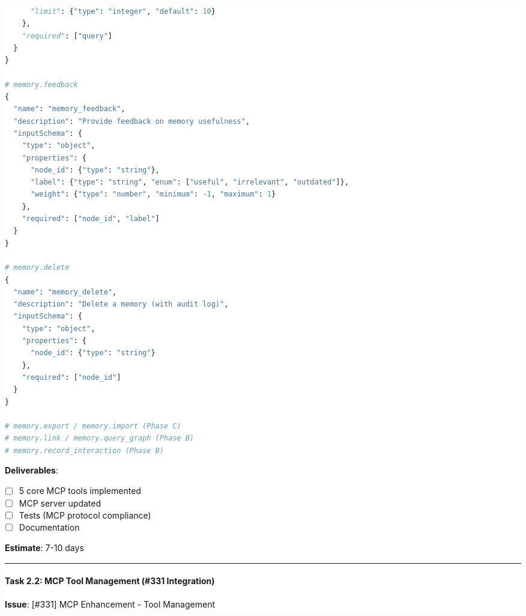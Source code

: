```python
      "limit": {"type": "integer", "default": 10}
    },
    "required": ["query"]
  }
}

# memory.feedback
{
  "name": "memory_feedback",
  "description": "Provide feedback on memory usefulness",
  "inputSchema": {
    "type": "object",
    "properties": {
      "node_id": {"type": "string"},
      "label": {"type": "string", "enum": ["useful", "irrelevant", "outdated"]},
      "weight": {"type": "number", "minimum": -1, "maximum": 1}
    },
    "required": ["node_id", "label"]
  }
}

# memory.delete
{
  "name": "memory_delete",
  "description": "Delete a memory (with audit log)",
  "inputSchema": {
    "type": "object",
    "properties": {
      "node_id": {"type": "string"}
    },
    "required": ["node_id"]
  }
}

# memory.export / memory.import (Phase C)
# memory.link / memory.query_graph (Phase B)
# memory.record_interaction (Phase B)
```

**Deliverables**:
- [ ] 5 core MCP tools implemented
- [ ] MCP server updated
- [ ] Tests (MCP protocol compliance)
- [ ] Documentation

**Estimate**: 7-10 days

---

#### Task 2.2: MCP Tool Management (#331 Integration)
**Issue**: [#331] MCP Enhancement - Tool Management
